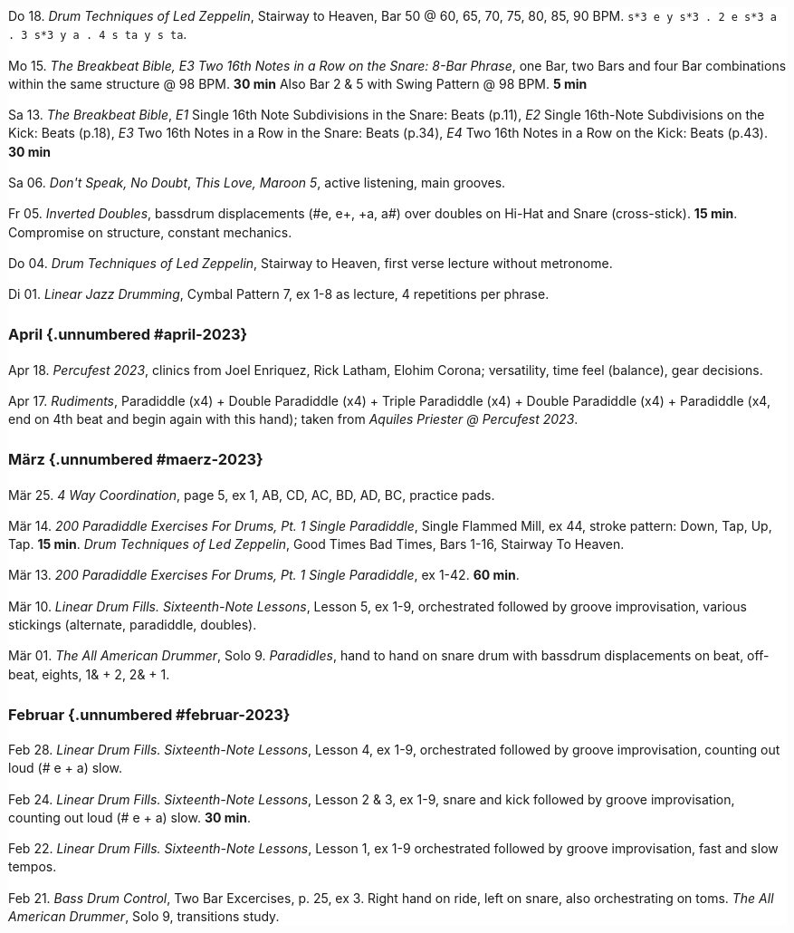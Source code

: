 Do 18. _Drum Techniques of Led Zeppelin_, Stairway to Heaven, Bar 50 @ 60, 65, 70, 75, 80, 85, 90 BPM. `s*3 e y s*3 . 2 e s*3 a . 3 s*3 y a . 4 s ta y s ta`.

Mo 15. _The Breakbeat Bible, E3 Two 16th Notes in a Row on the Snare: 8-Bar Phrase_, one Bar, two Bars and four Bar combinations within the same structure @ 98 BPM.  **30 min** Also Bar 2 & 5 with Swing Pattern @ 98 BPM. **5 min**

Sa 13. _The Breakbeat Bible_, _E1_ Single 16th Note Subdivisions in the Snare: Beats (p.11), _E2_ Single 16th-Note Subdivisions on the Kick: Beats (p.18), _E3_ Two 16th Notes in a Row in the Snare: Beats (p.34), _E4_ Two 16th Notes in a Row on the Kick: Beats (p.43). **30 min**

Sa 06. _Don't Speak, No Doubt_, _This Love, Maroon 5_, active listening, main grooves. 

Fr 05. _Inverted Doubles_, bassdrum displacements (#e, e+, +a, a#) over doubles on Hi-Hat and Snare (cross-stick). **15 min**. Compromise on structure, constant mechanics. 

Do 04. _Drum Techniques of Led Zeppelin_, Stairway to Heaven, first verse lecture without metronome. 

Di 01. _Linear Jazz Drumming_, Cymbal Pattern 7, ex 1-8 as lecture, 4 repetitions per phrase. 

### April {.unnumbered #april-2023}

Apr 18. _Percufest 2023_, clinics from Joel Enriquez, Rick Latham, Elohim Corona; versatility, time feel (balance), gear decisions. 

Apr 17. _Rudiments_, Paradiddle (x4) + Double Paradiddle (x4) + Triple Paradiddle (x4) + Double Paradiddle (x4) + Paradiddle (x4, end on 4th beat and begin again with this hand); taken from _Aquiles Priester @ Percufest 2023_.

### März {.unnumbered #maerz-2023}

Mär 25. _4 Way Coordination_, page 5, ex 1, AB, CD, AC, BD, AD, BC, practice pads.

Mär 14. _200 Paradiddle Exercises For Drums, Pt. 1 Single Paradiddle_, Single Flammed Mill, ex 44, stroke pattern: Down, Tap, Up, Tap. **15 min**.  _Drum Techniques of Led Zeppelin_, Good Times Bad Times, Bars 1-16, Stairway To Heaven. 

Mär 13. _200 Paradiddle Exercises For Drums, Pt. 1 Single Paradiddle_, ex 1-42. **60 min**. 

Mär 10. _Linear Drum Fills. Sixteenth-Note Lessons_, Lesson 5, ex 1-9, orchestrated followed by groove improvisation, various stickings (alternate, paradiddle, doubles). 

Mär 01. _The All American Drummer_, Solo 9. _Paradidles_, hand to hand on snare drum with bassdrum displacements on beat, off-beat, eights, 1& + 2, 2& + 1.

### Februar {.unnumbered #februar-2023}

Feb 28. _Linear Drum Fills. Sixteenth-Note Lessons_, Lesson 4, ex 1-9, orchestrated followed by groove improvisation, counting out loud (# e + a) slow.

Feb 24. _Linear Drum Fills. Sixteenth-Note Lessons_, Lesson 2 & 3, ex 1-9, snare and kick followed by groove improvisation, counting out loud (# e + a) slow. **30 min**. 

Feb 22. _Linear Drum Fills. Sixteenth-Note Lessons_, Lesson 1, ex 1-9 orchestrated followed by groove improvisation, fast and slow tempos.

Feb 21. _Bass Drum Control_, Two Bar Excercises, p. 25, ex 3. Right hand on ride, left on snare, also orchestrating on toms. _The All American Drummer_, Solo 9, transitions study.
